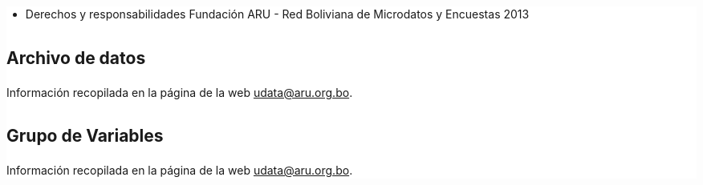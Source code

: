 - Derechos y responsabilidades
Fundación ARU - Red Boliviana de Microdatos y Encuestas 2013

## Archivo de datos

Información recopilada en la página de la web udata@aru.org.bo.

## Grupo de Variables

Información recopilada en la página de la web udata@aru.org.bo.